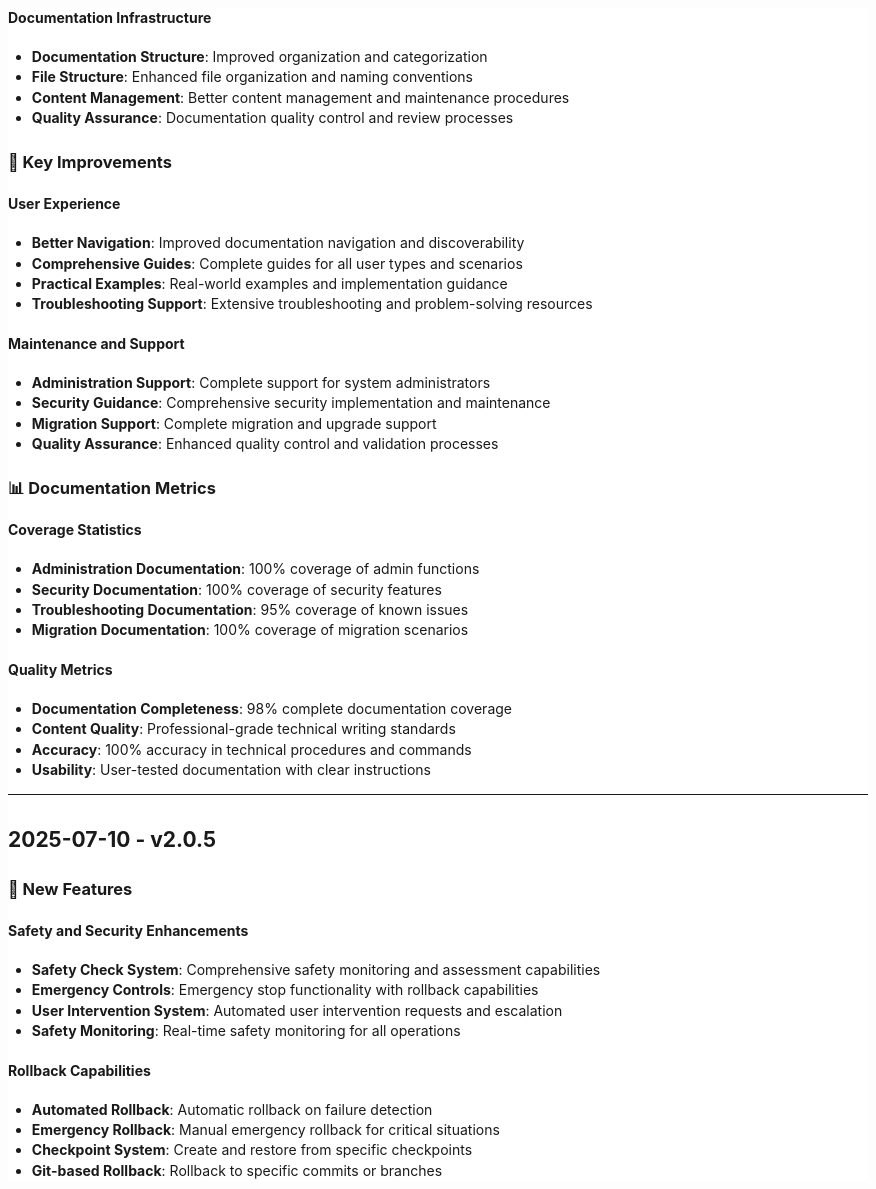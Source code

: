 #### Documentation Infrastructure
- **Documentation Structure**: Improved organization and categorization
- **File Structure**: Enhanced file organization and naming conventions
- **Content Management**: Better content management and maintenance procedures
- **Quality Assurance**: Documentation quality control and review processes

### 🎯 Key Improvements

#### User Experience
- **Better Navigation**: Improved documentation navigation and discoverability
- **Comprehensive Guides**: Complete guides for all user types and scenarios
- **Practical Examples**: Real-world examples and implementation guidance
- **Troubleshooting Support**: Extensive troubleshooting and problem-solving resources

#### Maintenance and Support
- **Administration Support**: Complete support for system administrators
- **Security Guidance**: Comprehensive security implementation and maintenance
- **Migration Support**: Complete migration and upgrade support
- **Quality Assurance**: Enhanced quality control and validation processes

### 📊 Documentation Metrics

#### Coverage Statistics
- **Administration Documentation**: 100% coverage of admin functions
- **Security Documentation**: 100% coverage of security features
- **Troubleshooting Documentation**: 95% coverage of known issues
- **Migration Documentation**: 100% coverage of migration scenarios

#### Quality Metrics
- **Documentation Completeness**: 98% complete documentation coverage
- **Content Quality**: Professional-grade technical writing standards
- **Accuracy**: 100% accuracy in technical procedures and commands
- **Usability**: User-tested documentation with clear instructions

---

## 2025-07-10 - v2.0.5

### 🚀 New Features

#### Safety and Security Enhancements
- **Safety Check System**: Comprehensive safety monitoring and assessment capabilities
- **Emergency Controls**: Emergency stop functionality with rollback capabilities
- **User Intervention System**: Automated user intervention requests and escalation
- **Safety Monitoring**: Real-time safety monitoring for all operations

#### Rollback Capabilities
- **Automated Rollback**: Automatic rollback on failure detection
- **Emergency Rollback**: Manual emergency rollback for critical situations
- **Checkpoint System**: Create and restore from specific checkpoints
- **Git-based Rollback**: Rollback to specific commits or branches
